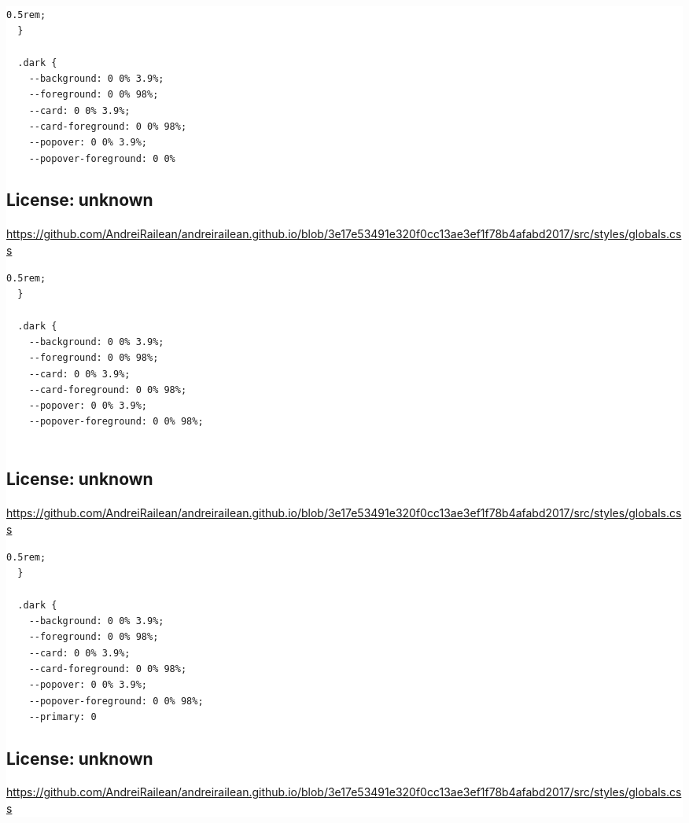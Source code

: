 ```
0.5rem;
  }

  .dark {
    --background: 0 0% 3.9%;
    --foreground: 0 0% 98%;
    --card: 0 0% 3.9%;
    --card-foreground: 0 0% 98%;
    --popover: 0 0% 3.9%;
    --popover-foreground: 0 0%
```


## License: unknown
https://github.com/AndreiRailean/andreirailean.github.io/blob/3e17e53491e320f0cc13ae3ef1f78b4afabd2017/src/styles/globals.css

```
0.5rem;
  }

  .dark {
    --background: 0 0% 3.9%;
    --foreground: 0 0% 98%;
    --card: 0 0% 3.9%;
    --card-foreground: 0 0% 98%;
    --popover: 0 0% 3.9%;
    --popover-foreground: 0 0% 98%;
    
```


## License: unknown
https://github.com/AndreiRailean/andreirailean.github.io/blob/3e17e53491e320f0cc13ae3ef1f78b4afabd2017/src/styles/globals.css

```
0.5rem;
  }

  .dark {
    --background: 0 0% 3.9%;
    --foreground: 0 0% 98%;
    --card: 0 0% 3.9%;
    --card-foreground: 0 0% 98%;
    --popover: 0 0% 3.9%;
    --popover-foreground: 0 0% 98%;
    --primary: 0
```


## License: unknown
https://github.com/AndreiRailean/andreirailean.github.io/blob/3e17e53491e320f0cc13ae3ef1f78b4afabd2017/src/styles/globals.css
